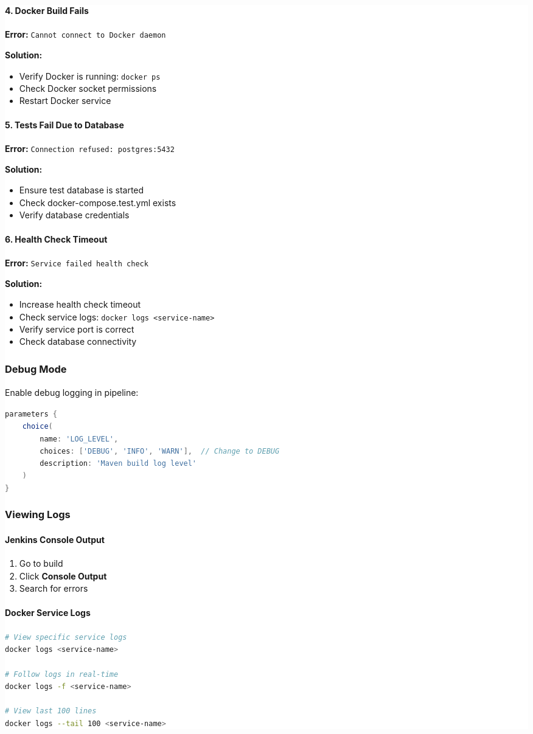 #### 4. Docker Build Fails

**Error:** `Cannot connect to Docker daemon`

**Solution:**
- Verify Docker is running: `docker ps`
- Check Docker socket permissions
- Restart Docker service

#### 5. Tests Fail Due to Database

**Error:** `Connection refused: postgres:5432`

**Solution:**
- Ensure test database is started
- Check docker-compose.test.yml exists
- Verify database credentials

#### 6. Health Check Timeout

**Error:** `Service failed health check`

**Solution:**
- Increase health check timeout
- Check service logs: `docker logs <service-name>`
- Verify service port is correct
- Check database connectivity

### Debug Mode

Enable debug logging in pipeline:

```groovy
parameters {
    choice(
        name: 'LOG_LEVEL',
        choices: ['DEBUG', 'INFO', 'WARN'],  // Change to DEBUG
        description: 'Maven build log level'
    )
}
```

### Viewing Logs

#### Jenkins Console Output
1. Go to build
2. Click **Console Output**
3. Search for errors

#### Docker Service Logs
```bash
# View specific service logs
docker logs <service-name>

# Follow logs in real-time
docker logs -f <service-name>

# View last 100 lines
docker logs --tail 100 <service-name>
```
